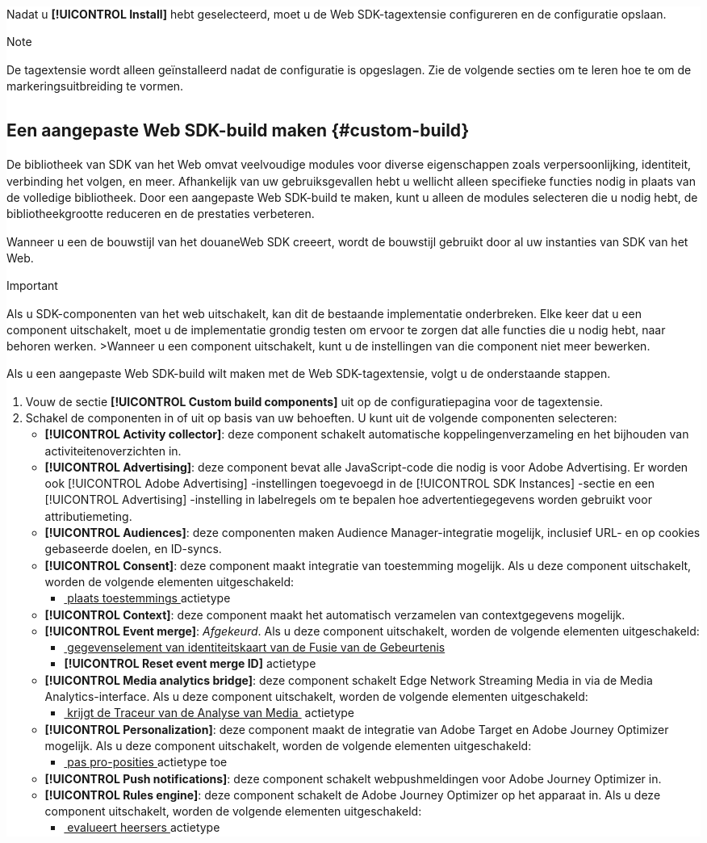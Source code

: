 Nadat u **[!UICONTROL Install]** hebt geselecteerd, moet u de Web SDK-tagextensie configureren en de configuratie opslaan.

>[!NOTE]
>
>De tagextensie wordt alleen geïnstalleerd nadat de configuratie is opgeslagen. Zie de volgende secties om te leren hoe te om de markeringsuitbreiding te vormen.

## Een aangepaste Web SDK-build maken {#custom-build}

De bibliotheek van SDK van het Web omvat veelvoudige modules voor diverse eigenschappen zoals verpersoonlijking, identiteit, verbinding het volgen, en meer. Afhankelijk van uw gebruiksgevallen hebt u wellicht alleen specifieke functies nodig in plaats van de volledige bibliotheek. Door een aangepaste Web SDK-build te maken, kunt u alleen de modules selecteren die u nodig hebt, de bibliotheekgrootte reduceren en de prestaties verbeteren.

Wanneer u een de bouwstijl van het douaneWeb SDK creeert, wordt de bouwstijl gebruikt door al uw instanties van SDK van het Web.

>[!IMPORTANT]
>
>Als u SDK-componenten van het web uitschakelt, kan dit de bestaande implementatie onderbreken. Elke keer dat u een component uitschakelt, moet u de implementatie grondig testen om ervoor te zorgen dat alle functies die u nodig hebt, naar behoren werken.
>&#x200B;>Wanneer u een component uitschakelt, kunt u de instellingen van die component niet meer bewerken.

Als u een aangepaste Web SDK-build wilt maken met de Web SDK-tagextensie, volgt u de onderstaande stappen.

1. Vouw de sectie **[!UICONTROL Custom build components]** uit op de configuratiepagina voor de tagextensie.
1. Schakel de componenten in of uit op basis van uw behoeften. U kunt uit de volgende componenten selecteren:
   * **[!UICONTROL Activity collector]**: deze component schakelt automatische koppelingenverzameling en het bijhouden van activiteitenoverzichten in.
   * **[!UICONTROL Advertising]**: deze component bevat alle JavaScript-code die nodig is voor Adobe Advertising. Er worden ook [!UICONTROL Adobe Advertising] -instellingen toegevoegd in de [!UICONTROL SDK Instances] -sectie en een [!UICONTROL Advertising] -instelling in labelregels om te bepalen hoe advertentiegegevens worden gebruikt voor attributiemeting.
   * **[!UICONTROL Audiences]**: deze componenten maken Audience Manager-integratie mogelijk, inclusief URL- en op cookies gebaseerde doelen, en ID-syncs.
   * **[!UICONTROL Consent]**: deze component maakt integratie van toestemming mogelijk. Als u deze component uitschakelt, worden de volgende elementen uitgeschakeld:
      * [&#x200B; plaats toestemmings &#x200B;](action-types.md#set-consent) actietype
   * **[!UICONTROL Context]**: deze component maakt het automatisch verzamelen van contextgegevens mogelijk.
   * **[!UICONTROL Event merge]**: _Afgekeurd_. Als u deze component uitschakelt, worden de volgende elementen uitgeschakeld:
      * [&#x200B; gegevenselement van identiteitskaart van de Fusie van de Gebeurtenis](action-types.md#data)
      * **[!UICONTROL Reset event merge ID]** actietype
   * **[!UICONTROL Media analytics bridge]**: deze component schakelt Edge Network Streaming Media in via de Media Analytics-interface. Als u deze component uitschakelt, worden de volgende elementen uitgeschakeld:
      * [&#x200B; krijgt de Traceur van de Analyse van Media &#x200B;](action-types.md#get-media-analytics-tracker) actietype
   * **[!UICONTROL Personalization]**: deze component maakt de integratie van Adobe Target en Adobe Journey Optimizer mogelijk. Als u deze component uitschakelt, worden de volgende elementen uitgeschakeld:
      * [&#x200B; pas pro-posities &#x200B;](action-types.md#apply-propositions) actietype toe
   * **[!UICONTROL Push notifications]**: deze component schakelt webpushmeldingen voor Adobe Journey Optimizer in.
   * **[!UICONTROL Rules engine]**: deze component schakelt de Adobe Journey Optimizer op het apparaat in. Als u deze component uitschakelt, worden de volgende elementen uitgeschakeld:
      * [&#x200B; evalueert heersers &#x200B;](action-types.md#evaluate-rulesets) actietype